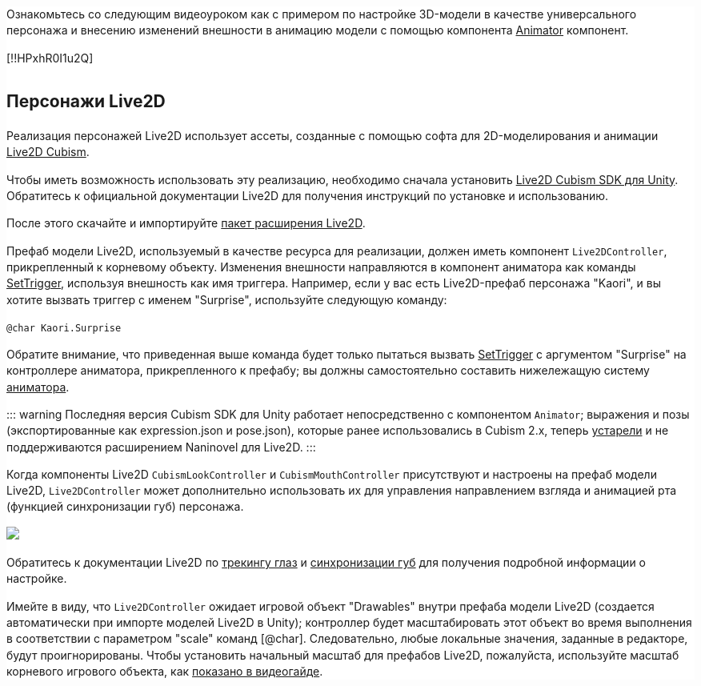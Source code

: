Ознакомьтесь со следующим видеоуроком как с примером по настройке 3D-модели в качестве универсального персонажа и внесению изменений внешности в анимацию модели с помощью компонента [Animator](https://docs.unity3d.com/Manual/class-AnimatorController.html) компонент.


[!!HPxhR0I1u2Q]


## Персонажи Live2D

Реализация персонажей Live2D использует ассеты, созданные с помощью софта для 2D-моделирования и анимации [Live2D Cubism](https://www.live2d.com).

Чтобы иметь возможность использовать эту реализацию, необходимо сначала установить [Live2D Cubism SDK для Unity](https://live2d.github.io/#unity). Обратитесь к официальной документации Live2D для получения инструкций по установке и использованию.

После этого скачайте и импортируйте [пакет расширения Live2D](https://github.com/Naninovel/Live2D/raw/master/NaninovelLive2D.unitypackage).

Префаб модели Live2D, используемый в качестве ресурса для реализации, должен иметь компонент `Live2DController`, прикрепленный к корневому объекту. Изменения внешности направляются в компонент аниматора как команды [SetTrigger](https://docs.unity3d.com/ScriptReference/Animator.SetTrigger.html), используя внешность как имя триггера. Например, если у вас есть Live2D-префаб персонажа "Kaori", и вы хотите вызвать триггер с именем "Surprise", используйте следующую команду:

```nani
@char Kaori.Surprise
```

Обратите внимание, что приведенная выше команда будет только пытаться вызвать [SetTrigger](https://docs.unity3d.com/ScriptReference/Animator.SetTrigger.html) с аргументом "Surprise" на контроллере аниматора, прикрепленного к префабу; вы должны самостоятельно составить нижележащую систему [аниматора](https://docs.unity3d.com/Manual/Animator).

::: warning
Последняя версия Cubism SDK для Unity работает непосредственно с компонентом `Animator`; выражения и позы (экспортированные как expression.json и pose.json), которые ранее использовались в Cubism 2.x, теперь [устарели](https://docs.live2d.com/cubism-sdk-tutorials/blendexpression) и не поддерживаются расширением Naninovel для Live2D.
:::

Когда компоненты Live2D `CubismLookController` и `CubismMouthController` присутствуют и настроены на префаб модели Live2D, `Live2DController` может дополнительно использовать их для управления направлением взгляда и анимацией рта (функцией синхронизации губ) персонажа.

![](https://i.gyazo.com/498fe948bc5cbdb4dfc5ebc5437ae6b4.png)

Обратитесь к документации Live2D по [трекингу глаз](https://docs.live2d.com/cubism-sdk-tutorials/lookat) и [синхронизации губ](https://docs.live2d.com/cubism-sdk-tutorials/lipsync) для получения подробной информации о настройке.

Имейте в виду, что `Live2DController` ожидает игровой объект "Drawables" внутри префаба модели Live2D (создается автоматически при импорте моделей Live2D в Unity); контроллер будет масштабировать этот объект во время выполнения в соответствии с параметром "scale" команд [@char]. Следовательно, любые локальные значения, заданные в редакторе, будут проигнорированы. Чтобы установить начальный масштаб для префабов Live2D, пожалуйста, используйте масштаб корневого игрового объекта, как [показано в видеогайде](https://youtu.be/rw_Z69z0pAg?t=353).

